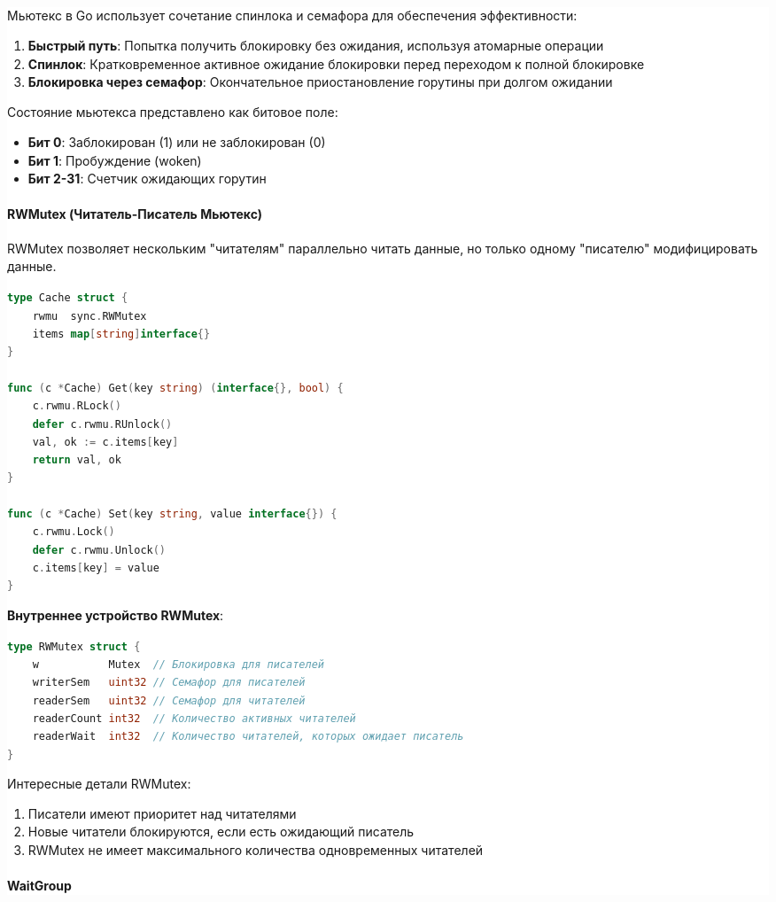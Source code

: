 Мьютекс в Go использует сочетание спинлока и семафора для обеспечения эффективности:

1. **Быстрый путь**: Попытка получить блокировку без ожидания, используя атомарные операции
2. **Спинлок**: Кратковременное активное ожидание блокировки перед переходом к полной блокировке
3. **Блокировка через семафор**: Окончательное приостановление горутины при долгом ожидании

Состояние мьютекса представлено как битовое поле:

- **Бит 0**: Заблокирован (1) или не заблокирован (0)
- **Бит 1**: Пробуждение (woken)
- **Бит 2-31**: Счетчик ожидающих горутин

#### RWMutex (Читатель-Писатель Мьютекс)

RWMutex позволяет нескольким "читателям" параллельно читать данные, но только одному "писателю" модифицировать данные.

```go
type Cache struct {
    rwmu  sync.RWMutex
    items map[string]interface{}
}

func (c *Cache) Get(key string) (interface{}, bool) {
    c.rwmu.RLock()
    defer c.rwmu.RUnlock()
    val, ok := c.items[key]
    return val, ok
}

func (c *Cache) Set(key string, value interface{}) {
    c.rwmu.Lock()
    defer c.rwmu.Unlock()
    c.items[key] = value
}
```

**Внутреннее устройство RWMutex**:

```go
type RWMutex struct {
    w           Mutex  // Блокировка для писателей
    writerSem   uint32 // Семафор для писателей
    readerSem   uint32 // Семафор для читателей
    readerCount int32  // Количество активных читателей
    readerWait  int32  // Количество читателей, которых ожидает писатель
}
```

Интересные детали RWMutex:

1. Писатели имеют приоритет над читателями
2. Новые читатели блокируются, если есть ожидающий писатель
3. RWMutex не имеет максимального количества одновременных читателей

#### WaitGroup
